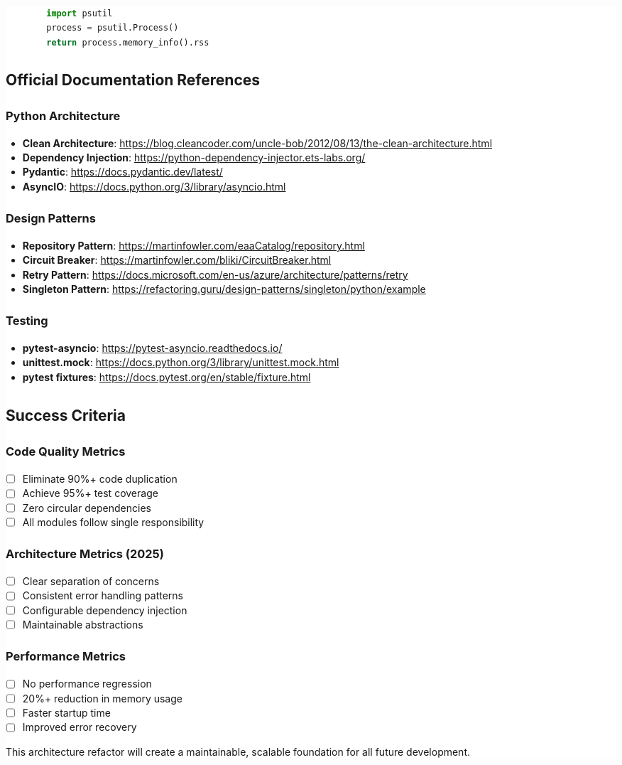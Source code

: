 ```python
        import psutil
        process = psutil.Process()
        return process.memory_info().rss
```

## Official Documentation References

### Python Architecture

- **Clean Architecture**: <https://blog.cleancoder.com/uncle-bob/2012/08/13/the-clean-architecture.html>
- **Dependency Injection**: <https://python-dependency-injector.ets-labs.org/>
- **Pydantic**: <https://docs.pydantic.dev/latest/>
- **AsyncIO**: <https://docs.python.org/3/library/asyncio.html>

### Design Patterns

- **Repository Pattern**: <https://martinfowler.com/eaaCatalog/repository.html>
- **Circuit Breaker**: <https://martinfowler.com/bliki/CircuitBreaker.html>
- **Retry Pattern**: <https://docs.microsoft.com/en-us/azure/architecture/patterns/retry>
- **Singleton Pattern**: <https://refactoring.guru/design-patterns/singleton/python/example>

### Testing

- **pytest-asyncio**: <https://pytest-asyncio.readthedocs.io/>
- **unittest.mock**: <https://docs.python.org/3/library/unittest.mock.html>
- **pytest fixtures**: <https://docs.pytest.org/en/stable/fixture.html>

## Success Criteria

### Code Quality Metrics

- [ ] Eliminate 90%+ code duplication
- [ ] Achieve 95%+ test coverage
- [ ] Zero circular dependencies
- [ ] All modules follow single responsibility

### Architecture Metrics (2025)

- [ ] Clear separation of concerns
- [ ] Consistent error handling patterns
- [ ] Configurable dependency injection
- [ ] Maintainable abstractions

### Performance Metrics

- [ ] No performance regression
- [ ] 20%+ reduction in memory usage
- [ ] Faster startup time
- [ ] Improved error recovery

This architecture refactor will create a maintainable, scalable foundation for all future development.
